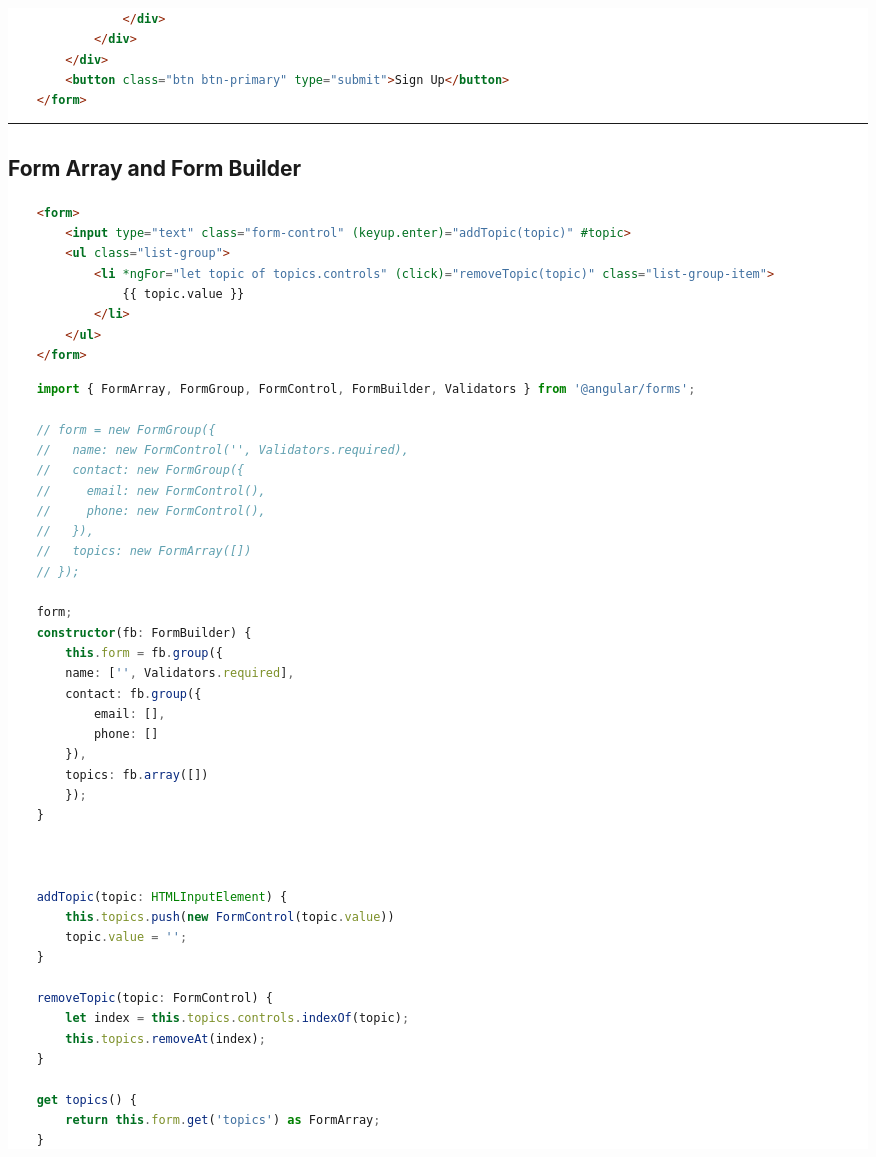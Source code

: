 ```HTML
                </div>
            </div>
        </div>
        <button class="btn btn-primary" type="submit">Sign Up</button>
    </form>
```

---

## Form Array and Form Builder

```HTML
    <form>
        <input type="text" class="form-control" (keyup.enter)="addTopic(topic)" #topic>
        <ul class="list-group">
            <li *ngFor="let topic of topics.controls" (click)="removeTopic(topic)" class="list-group-item">
                {{ topic.value }}
            </li>
        </ul>
    </form>
```
```TypeScript
    import { FormArray, FormGroup, FormControl, FormBuilder, Validators } from '@angular/forms';
    
    // form = new FormGroup({
    //   name: new FormControl('', Validators.required),
    //   contact: new FormGroup({
    //     email: new FormControl(),
    //     phone: new FormControl(),
    //   }),
    //   topics: new FormArray([])
    // });

    form;
    constructor(fb: FormBuilder) {
        this.form = fb.group({
        name: ['', Validators.required],
        contact: fb.group({
            email: [],
            phone: []
        }),
        topics: fb.array([])
        });
    }



    addTopic(topic: HTMLInputElement) {
        this.topics.push(new FormControl(topic.value))
        topic.value = '';
    }

    removeTopic(topic: FormControl) {
        let index = this.topics.controls.indexOf(topic);
        this.topics.removeAt(index);
    }

    get topics() {
        return this.form.get('topics') as FormArray;
    }
```
